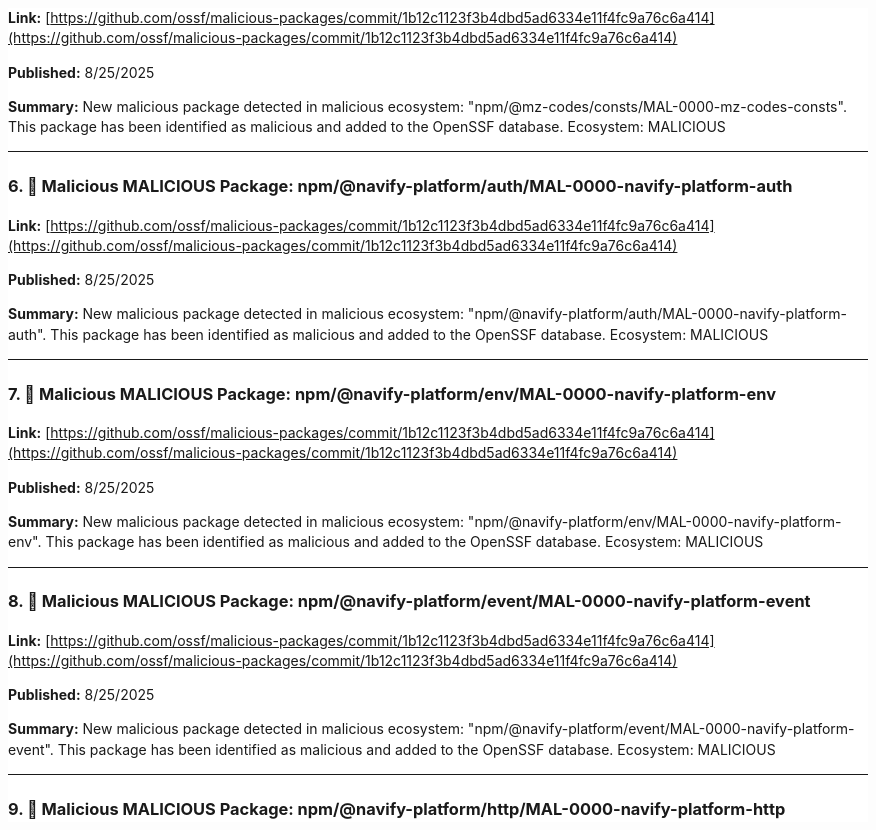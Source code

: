 **Link:** [https://github.com/ossf/malicious-packages/commit/1b12c1123f3b4dbd5ad6334e11f4fc9a76c6a414](https://github.com/ossf/malicious-packages/commit/1b12c1123f3b4dbd5ad6334e11f4fc9a76c6a414)

**Published:** 8/25/2025

**Summary:** New malicious package detected in malicious ecosystem: "npm/@mz-codes/consts/MAL-0000-mz-codes-consts". This package has been identified as malicious and added to the OpenSSF database. Ecosystem: MALICIOUS

---

### 6. 🚨 Malicious MALICIOUS Package: npm/@navify-platform/auth/MAL-0000-navify-platform-auth

**Link:** [https://github.com/ossf/malicious-packages/commit/1b12c1123f3b4dbd5ad6334e11f4fc9a76c6a414](https://github.com/ossf/malicious-packages/commit/1b12c1123f3b4dbd5ad6334e11f4fc9a76c6a414)

**Published:** 8/25/2025

**Summary:** New malicious package detected in malicious ecosystem: "npm/@navify-platform/auth/MAL-0000-navify-platform-auth". This package has been identified as malicious and added to the OpenSSF database. Ecosystem: MALICIOUS

---

### 7. 🚨 Malicious MALICIOUS Package: npm/@navify-platform/env/MAL-0000-navify-platform-env

**Link:** [https://github.com/ossf/malicious-packages/commit/1b12c1123f3b4dbd5ad6334e11f4fc9a76c6a414](https://github.com/ossf/malicious-packages/commit/1b12c1123f3b4dbd5ad6334e11f4fc9a76c6a414)

**Published:** 8/25/2025

**Summary:** New malicious package detected in malicious ecosystem: "npm/@navify-platform/env/MAL-0000-navify-platform-env". This package has been identified as malicious and added to the OpenSSF database. Ecosystem: MALICIOUS

---

### 8. 🚨 Malicious MALICIOUS Package: npm/@navify-platform/event/MAL-0000-navify-platform-event

**Link:** [https://github.com/ossf/malicious-packages/commit/1b12c1123f3b4dbd5ad6334e11f4fc9a76c6a414](https://github.com/ossf/malicious-packages/commit/1b12c1123f3b4dbd5ad6334e11f4fc9a76c6a414)

**Published:** 8/25/2025

**Summary:** New malicious package detected in malicious ecosystem: "npm/@navify-platform/event/MAL-0000-navify-platform-event". This package has been identified as malicious and added to the OpenSSF database. Ecosystem: MALICIOUS

---

### 9. 🚨 Malicious MALICIOUS Package: npm/@navify-platform/http/MAL-0000-navify-platform-http
